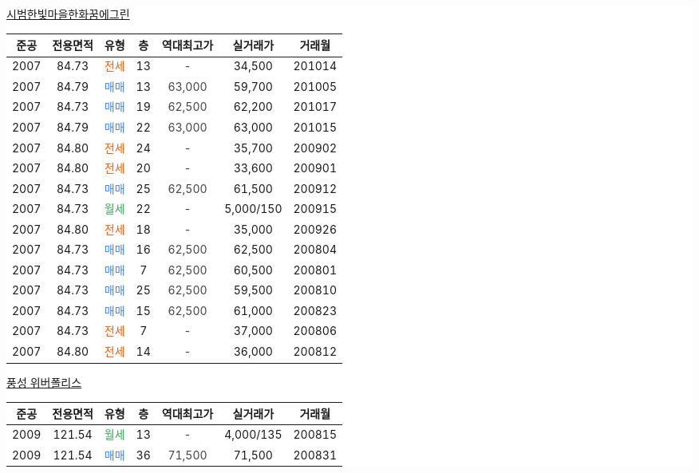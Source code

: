 [시범한빛마을한화꿈에그린](https://search.naver.com/search.naver?query=%EA%B2%BD%EA%B8%B0%EB%8F%84+%ED%99%94%EC%84%B1%EC%8B%9C+%EB%B0%98%EC%86%A1%EB%8F%99+%EC%8B%9C%EB%B2%94%ED%95%9C%EB%B9%9B%EB%A7%88%EC%9D%84%ED%95%9C%ED%99%94%EA%BF%88%EC%97%90%EA%B7%B8%EB%A6%B0)

|준공|전용면적|유형|층|역대최고가|실거래가|거래월|
|:---:|:---:|:---:|:---:|:---:|:---:|:---:|
|2007|84.73|<span style="color:#ff5a00">전세</span>|13|<span style="color:#444444">-</span>|34,500|201014|
|2007|84.79|<span style="color:#4285f3">매매</span>|13|<span style="color:#444444">63,000</span>|59,700|201005|
|2007|84.73|<span style="color:#4285f3">매매</span>|19|<span style="color:#444444">62,500</span>|62,200|201017|
|2007|84.79|<span style="color:#4285f3">매매</span>|22|<span style="color:#444444">63,000</span>|63,000|201015|
|2007|84.80|<span style="color:#ff5a00">전세</span>|24|<span style="color:#444444">-</span>|35,700|200902|
|2007|84.80|<span style="color:#ff5a00">전세</span>|20|<span style="color:#444444">-</span>|33,600|200901|
|2007|84.73|<span style="color:#4285f3">매매</span>|25|<span style="color:#444444">62,500</span>|61,500|200912|
|2007|84.73|<span style="color:#34a853">월세</span>|22|<span style="color:#444444">-</span>|5,000/150|200915|
|2007|84.80|<span style="color:#ff5a00">전세</span>|18|<span style="color:#444444">-</span>|35,000|200926|
|2007|84.73|<span style="color:#4285f3">매매</span>|16|<span style="color:#444444">62,500</span>|62,500|200804|
|2007|84.73|<span style="color:#4285f3">매매</span>|7|<span style="color:#444444">62,500</span>|60,500|200801|
|2007|84.73|<span style="color:#4285f3">매매</span>|25|<span style="color:#444444">62,500</span>|59,500|200810|
|2007|84.73|<span style="color:#4285f3">매매</span>|15|<span style="color:#444444">62,500</span>|61,000|200823|
|2007|84.73|<span style="color:#ff5a00">전세</span>|7|<span style="color:#444444">-</span>|37,000|200806|
|2007|84.80|<span style="color:#ff5a00">전세</span>|14|<span style="color:#444444">-</span>|36,000|200812|


<script async src="//pagead2.googlesyndication.com/pagead/js/adsbygoogle.js"></script>

<ins class="adsbygoogle"
     style="display:block"
     data-ad-client="ca-pub-2446590836940007"
     data-ad-slot="1659523306"
     data-ad-format="auto"
     data-full-width-responsive="true"></ins>
<script>
(adsbygoogle = window.adsbygoogle || []).push({});
</script>


[풍성 위버폴리스](https://search.naver.com/search.naver?query=%EA%B2%BD%EA%B8%B0%EB%8F%84+%ED%99%94%EC%84%B1%EC%8B%9C+%EB%B0%98%EC%86%A1%EB%8F%99+%ED%92%8D%EC%84%B1+%EC%9C%84%EB%B2%84%ED%8F%B4%EB%A6%AC%EC%8A%A4)

|준공|전용면적|유형|층|역대최고가|실거래가|거래월|
|:---:|:---:|:---:|:---:|:---:|:---:|:---:|
|2009|121.54|<span style="color:#34a853">월세</span>|13|<span style="color:#444444">-</span>|4,000/135|200815|
|2009|121.54|<span style="color:#4285f3">매매</span>|36|<span style="color:#444444">71,500</span>|71,500|200831|
